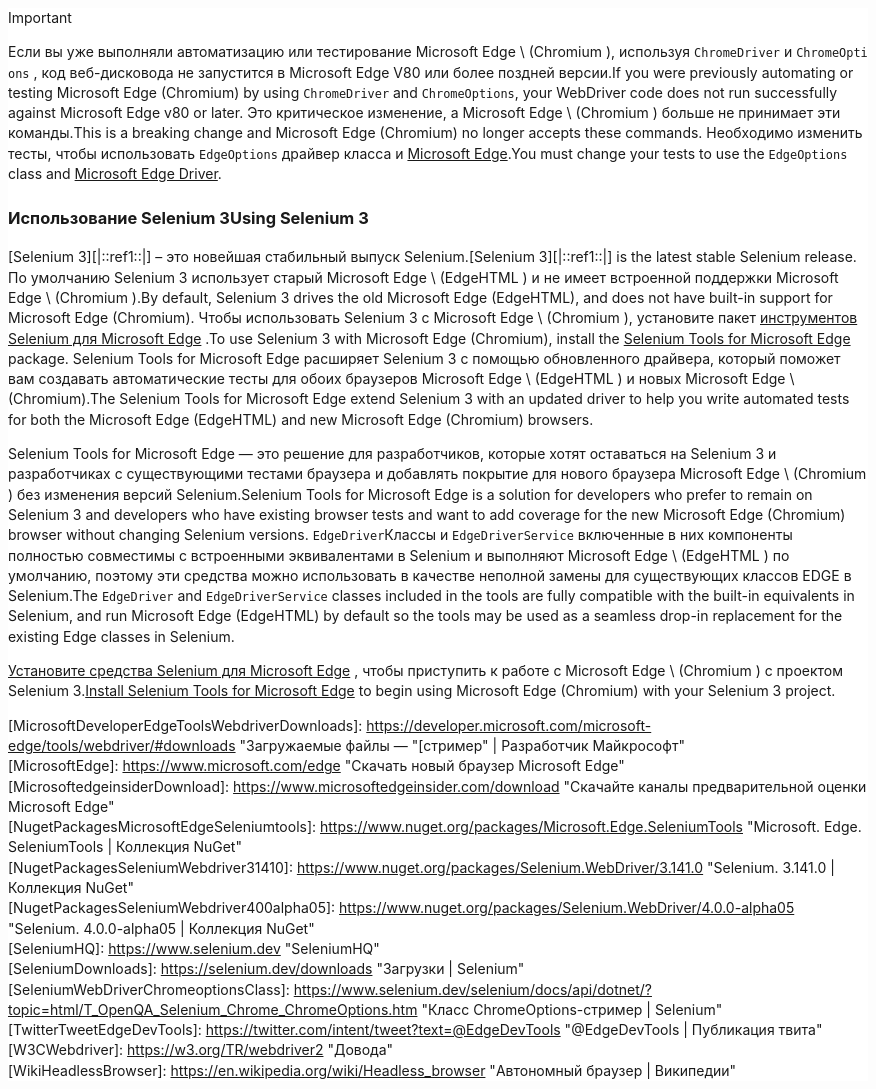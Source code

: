 > [!IMPORTANT]
> <span data-ttu-id="925f4-138">Если вы уже выполняли автоматизацию или тестирование Microsoft Edge \ (Chromium \), используя `ChromeDriver` и `ChromeOptions` , код веб-дисковода не запустится в Microsoft Edge V80 или более поздней версии.</span><span class="sxs-lookup"><span data-stu-id="925f4-138">If you were previously automating or testing Microsoft Edge \(Chromium\) by using `ChromeDriver` and `ChromeOptions`, your WebDriver code does not run successfully against Microsoft Edge v80 or later.</span></span>  <span data-ttu-id="925f4-139">Это критическое изменение, а Microsoft Edge \ (Chromium \) больше не принимает эти команды.</span><span class="sxs-lookup"><span data-stu-id="925f4-139">This is a breaking change and Microsoft Edge \(Chromium\) no longer accepts these commands.</span></span>  <span data-ttu-id="925f4-140">Необходимо изменить тесты, чтобы использовать `EdgeOptions` драйвер класса и [Microsoft Edge][MicrosoftDeveloperEdgeToolsWebdriver].</span><span class="sxs-lookup"><span data-stu-id="925f4-140">You must change your tests to use the `EdgeOptions` class and [Microsoft Edge Driver][MicrosoftDeveloperEdgeToolsWebdriver].</span></span>  

### <span data-ttu-id="925f4-141">Использование Selenium 3</span><span class="sxs-lookup"><span data-stu-id="925f4-141">Using Selenium 3</span></span>  

<span data-ttu-id="925f4-142">[Selenium 3][|::ref1::|] – это новейшая стабильный выпуск Selenium.</span><span class="sxs-lookup"><span data-stu-id="925f4-142">[Selenium 3][|::ref1::|] is the latest stable Selenium release.</span></span>  <span data-ttu-id="925f4-143">По умолчанию Selenium 3 использует старый Microsoft Edge \ (EdgeHTML \) и не имеет встроенной поддержки Microsoft Edge \ (Chromium \).</span><span class="sxs-lookup"><span data-stu-id="925f4-143">By default, Selenium 3 drives the old Microsoft Edge \(EdgeHTML\), and does not have built-in support for Microsoft Edge \(Chromium\).</span></span>  <span data-ttu-id="925f4-144">Чтобы использовать Selenium 3 с Microsoft Edge \ (Chromium \), установите пакет [инструментов Selenium для Microsoft Edge][GithubMicrosoftEdgeSeleniumTools] .</span><span class="sxs-lookup"><span data-stu-id="925f4-144">To use Selenium 3 with Microsoft Edge \(Chromium\), install the [Selenium Tools for Microsoft Edge][GithubMicrosoftEdgeSeleniumTools] package.</span></span>  <span data-ttu-id="925f4-145">Selenium Tools for Microsoft Edge расширяет Selenium 3 с помощью обновленного драйвера, который поможет вам создавать автоматические тесты для обоих браузеров Microsoft Edge \ (EdgeHTML \) и новых Microsoft Edge \ (Chromium).</span><span class="sxs-lookup"><span data-stu-id="925f4-145">The Selenium Tools for Microsoft Edge extend Selenium 3 with an updated driver to help you write automated tests for both the Microsoft Edge \(EdgeHTML\) and new Microsoft Edge \(Chromium\) browsers.</span></span>  

<span data-ttu-id="925f4-146">Selenium Tools for Microsoft Edge — это решение для разработчиков, которые хотят оставаться на Selenium 3 и разработчиках с существующими тестами браузера и добавлять покрытие для нового браузера Microsoft Edge \ (Chromium \) без изменения версий Selenium.</span><span class="sxs-lookup"><span data-stu-id="925f4-146">Selenium Tools for Microsoft Edge is a solution for developers who prefer to remain on Selenium 3 and developers who have existing browser tests and want to add coverage for the new Microsoft Edge \(Chromium\) browser without changing Selenium versions.</span></span>  <span data-ttu-id="925f4-147">`EdgeDriver`Классы и `EdgeDriverService` включенные в них компоненты полностью совместимы с встроенными эквивалентами в Selenium и выполняют Microsoft Edge \ (EdgeHTML \) по умолчанию, поэтому эти средства можно использовать в качестве неполной замены для существующих классов EDGE в Selenium.</span><span class="sxs-lookup"><span data-stu-id="925f4-147">The `EdgeDriver` and `EdgeDriverService` classes included in the tools are fully compatible with the built-in equivalents in Selenium, and run Microsoft Edge \(EdgeHTML\) by default so the tools may be used as a seamless drop-in replacement for the existing Edge classes in Selenium.</span></span>  

<span data-ttu-id="925f4-148">[Установите средства Selenium для Microsoft Edge][GithubMicrosoftEdgeSeleniumTools] , чтобы приступить к работе с Microsoft Edge \ (Chromium \) с проектом Selenium 3.</span><span class="sxs-lookup"><span data-stu-id="925f4-148">[Install Selenium Tools for Microsoft Edge][GithubMicrosoftEdgeSeleniumTools] to begin using Microsoft Edge \(Chromium\) with your Selenium 3 project.</span></span>  


[Webdriver]: ./webdriver.md "[EdgeHTML) | Документы Microsoft"  
[Chocolatey]: https://chocolatey.org "Шоколад | Шоколадное программное обеспечение"  
[ChocolateyPackagesSeleniumChromiumEdgeDriver]: https://chocolatey.org/packages/selenium-chromium-edge-driver "Драйвер Selenium Chromium Edge | Шоколад"  
[DockerHub]: https://hub.docker.com "Закрепляемый центр"  
[DockerHubMsedgedriver]: https://hub.docker.com/_/microsoft-msedge-msedgedriver?tab=description "msedgedriver | Закрепляемый центр"  
[GithubMicrosoftEdgeSeleniumTools]: https://github.com/microsoft/edge-selenium-tools "Microsoft/Edge-Selenium-Tools | GitHub"  
[GithubSeleniumHq]: https://github.com/SeleniumHQ/selenium "SeleniumHQ/Selenium | GitHub"  
[MicrosoftDeveloperEdgeToolsWebdriver]: https://developer.microsoft.com/microsoft-edge/tools/webdriver "[Стример] | Разработчик Майкрософт"
[MicrosoftDeveloperEdgeToolsWebdriverDownloads]: https://developer.microsoft.com/microsoft-edge/tools/webdriver/#downloads "Загружаемые файлы — "[стример" | Разработчик Майкрософт"  
[MicrosoftEdge]: https://www.microsoft.com/edge "Скачать новый браузер Microsoft Edge"  
[MicrosoftedgeinsiderDownload]: https://www.microsoftedgeinsider.com/download "Скачайте каналы предварительной оценки Microsoft Edge"  
[NugetPackagesMicrosoftEdgeSeleniumtools]: https://www.nuget.org/packages/Microsoft.Edge.SeleniumTools "Microsoft. Edge. SeleniumTools | Коллекция NuGet"  
[NugetPackagesSeleniumWebdriver31410]: https://www.nuget.org/packages/Selenium.WebDriver/3.141.0 "Selenium. 3.141.0 | Коллекция NuGet"  
[NugetPackagesSeleniumWebdriver400alpha05]: https://www.nuget.org/packages/Selenium.WebDriver/4.0.0-alpha05 "Selenium. 4.0.0-alpha05 | Коллекция NuGet"  
[SeleniumHQ]: https://www.selenium.dev "SeleniumHQ"  
[SeleniumDownloads]: https://selenium.dev/downloads "Загрузки | Selenium"  
[SeleniumWebDriverChromeoptionsClass]: https://www.selenium.dev/selenium/docs/api/dotnet/?topic=html/T_OpenQA_Selenium_Chrome_ChromeOptions.htm "Класс ChromeOptions-стример | Selenium"  
[TwitterTweetEdgeDevTools]: https://twitter.com/intent/tweet?text=@EdgeDevTools "@EdgeDevTools | Публикация твита"  
[W3CWebdriver]: https://w3.org/TR/webdriver2 "Довода"  
[WikiHeadlessBrowser]: https://en.wikipedia.org/wiki/Headless_browser "Автономный браузер | Википедии"